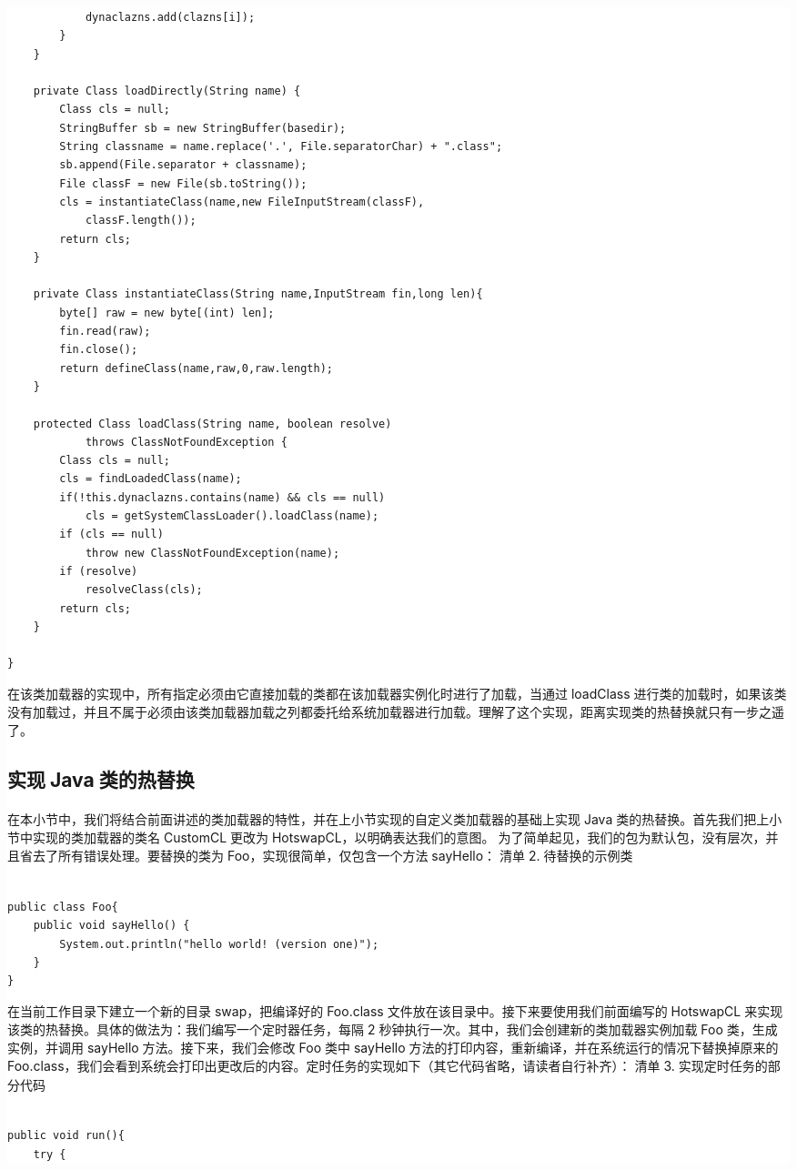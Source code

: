 ```
            dynaclazns.add(clazns[i]); 
        } 
    } 

    private Class loadDirectly(String name) { 
        Class cls = null; 
        StringBuffer sb = new StringBuffer(basedir); 
        String classname = name.replace('.', File.separatorChar) + ".class";
        sb.append(File.separator + classname); 
        File classF = new File(sb.toString()); 
        cls = instantiateClass(name,new FileInputStream(classF),
            classF.length()); 
        return cls; 
    }   		

    private Class instantiateClass(String name,InputStream fin,long len){ 
        byte[] raw = new byte[(int) len]; 
        fin.read(raw); 
        fin.close(); 
        return defineClass(name,raw,0,raw.length); 
    } 
    
	protected Class loadClass(String name, boolean resolve) 
            throws ClassNotFoundException { 
        Class cls = null; 
        cls = findLoadedClass(name); 
        if(!this.dynaclazns.contains(name) && cls == null) 
            cls = getSystemClassLoader().loadClass(name); 
        if (cls == null) 
            throw new ClassNotFoundException(name); 
        if (resolve) 
            resolveClass(cls); 
        return cls; 
    } 

}

```
在该类加载器的实现中，所有指定必须由它直接加载的类都在该加载器实例化时进行了加载，当通过 loadClass 进行类的加载时，如果该类没有加载过，并且不属于必须由该类加载器加载之列都委托给系统加载器进行加载。理解了这个实现，距离实现类的热替换就只有一步之遥了。

##  实现 Java 类的热替换 
在本小节中，我们将结合前面讲述的类加载器的特性，并在上小节实现的自定义类加载器的基础上实现 Java 类的热替换。首先我们把上小节中实现的类加载器的类名 CustomCL 更改为 HotswapCL，以明确表达我们的意图。
为了简单起见，我们的包为默认包，没有层次，并且省去了所有错误处理。要替换的类为 Foo，实现很简单，仅包含一个方法 sayHello：
清单 2. 待替换的示例类
```

public class Foo{ 
    public void sayHello() { 
        System.out.println("hello world! (version one)"); 
    } 
}

```
在当前工作目录下建立一个新的目录 swap，把编译好的 Foo.class 文件放在该目录中。接下来要使用我们前面编写的 HotswapCL 来实现该类的热替换。具体的做法为：我们编写一个定时器任务，每隔 2 秒钟执行一次。其中，我们会创建新的类加载器实例加载 Foo 类，生成实例，并调用 sayHello 方法。接下来，我们会修改 Foo 类中 sayHello 方法的打印内容，重新编译，并在系统运行的情况下替换掉原来的 Foo.class，我们会看到系统会打印出更改后的内容。定时任务的实现如下（其它代码省略，请读者自行补齐）：
清单 3. 实现定时任务的部分代码
```

public void run(){ 
    try { 
```